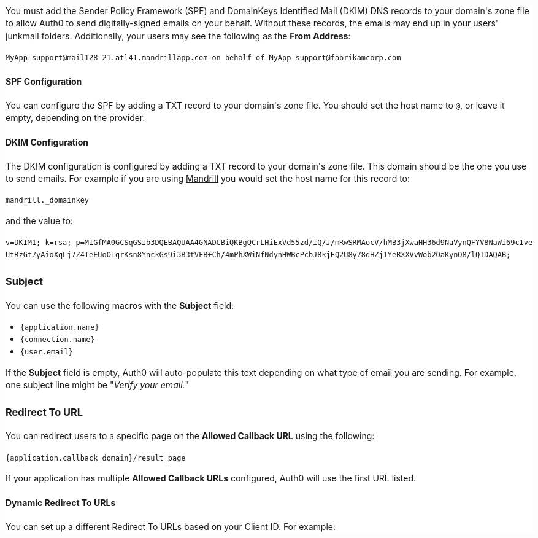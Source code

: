 You must add the [Sender Policy Framework (SPF)](http://en.wikipedia.org/wiki/Sender_Policy_Framework) and [DomainKeys Identified Mail (DKIM)](http://en.wikipedia.org/wiki/DKIM) DNS records to your domain's zone file to allow Auth0 to send digitally-signed emails on your behalf. Without these records, the emails may end up in your users' junkmail folders. Additionally, your users may see the following as the **From Address**:

```text
MyApp support@mail128-21.atl41.mandrillapp.com on behalf of MyApp support@fabrikamcorp.com
```

#### SPF Configuration

You can configure the SPF by adding a TXT record to your domain's zone file. You should set the host name to `@`, or leave it empty, depending on the provider.

#### DKIM Configuration

The DKIM configuration is configured by adding a TXT record to your domain's zone file. This domain should be the one you use to send emails. For example if you are using [Mandrill](https://www.mandrill.com/signup/) you would set the host name for this record to:

```text
mandrill._domainkey
```

and the value to:

```text
v=DKIM1; k=rsa; p=MIGfMA0GCSqGSIb3DQEBAQUAA4GNADCBiQKBgQCrLHiExVd55zd/IQ/J/mRwSRMAocV/hMB3jXwaHH36d9NaVynQFYV8NaWi69c1veUtRzGt7yAioXqLj7Z4TeEUoOLgrKsn8YnckGs9i3B3tVFB+Ch/4mPhXWiNfNdynHWBcPcbJ8kjEQ2U8y78dHZj1YeRXXVvWob2OaKynO8/lQIDAQAB;
```

### Subject

You can use the following macros with the **Subject** field:

* `{application.name}`
* `{connection.name}`
* `{user.email}`

If the **Subject** field is empty, Auth0 will auto-populate this text depending on what type of email you are sending. For example, one subject line might be "*Verify your email.*"

### Redirect To URL

You can redirect users to a specific page on the **Allowed Callback URL** using the following:

```text
{application.callback_domain}/result_page
```

If your application has multiple **Allowed Callback URLs** configured, Auth0 will use the first URL listed.

#### Dynamic Redirect To URLs

You can set up a different Redirect To URLs based on your Client ID. For example:

